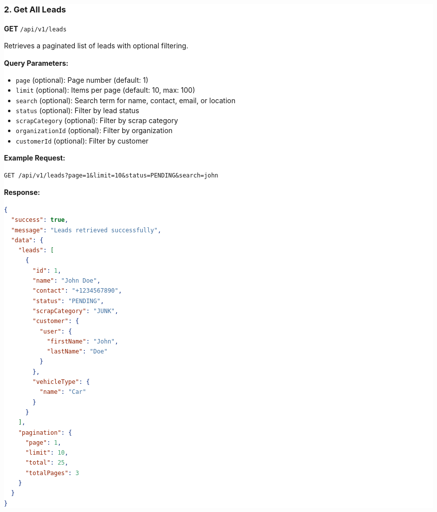 ### 2. Get All Leads
**GET** `/api/v1/leads`

Retrieves a paginated list of leads with optional filtering.

**Query Parameters:**
- `page` (optional): Page number (default: 1)
- `limit` (optional): Items per page (default: 10, max: 100)
- `search` (optional): Search term for name, contact, email, or location
- `status` (optional): Filter by lead status
- `scrapCategory` (optional): Filter by scrap category
- `organizationId` (optional): Filter by organization
- `customerId` (optional): Filter by customer

**Example Request:**
```
GET /api/v1/leads?page=1&limit=10&status=PENDING&search=john
```

**Response:**
```json
{
  "success": true,
  "message": "Leads retrieved successfully",
  "data": {
    "leads": [
      {
        "id": 1,
        "name": "John Doe",
        "contact": "+1234567890",
        "status": "PENDING",
        "scrapCategory": "JUNK",
        "customer": {
          "user": {
            "firstName": "John",
            "lastName": "Doe"
          }
        },
        "vehicleType": {
          "name": "Car"
        }
      }
    ],
    "pagination": {
      "page": 1,
      "limit": 10,
      "total": 25,
      "totalPages": 3
    }
  }
}
```
